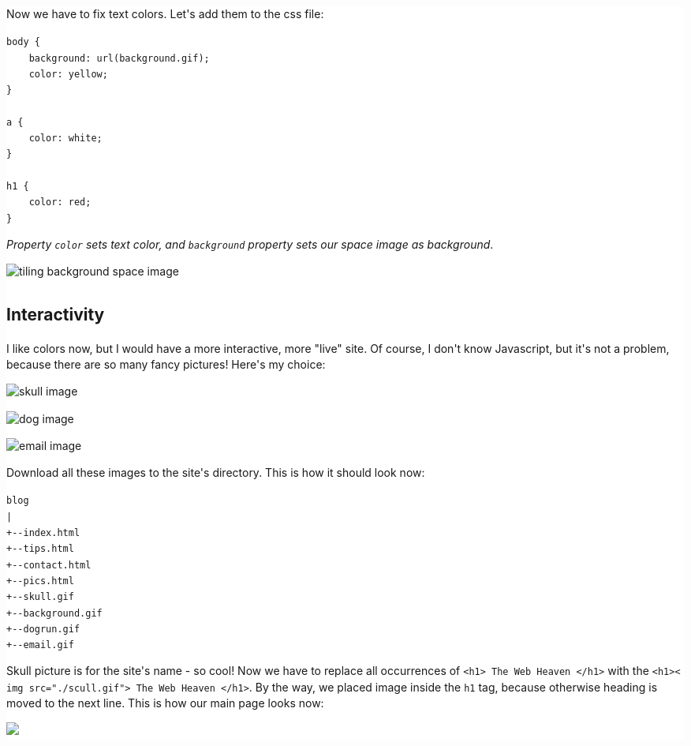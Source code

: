 Now we have to fix text colors. Let's add them to the css file:

```
body {
	background: url(background.gif);
	color: yellow;
}

a {
	color: white;
}

h1 {
	color: red;
}
```

*Property `color` sets text color, and `background` property sets our space image as background*.

![tiling background space image](/posts/web90/webheaven_5.png)


## Interactivity


I like colors now, but I would have a more interactive, more "live" site. Of course, I don't know Javascript, but it's not a problem, because there are so many fancy pictures! Here's my choice:

![skull image](/posts/web90/skull.gif)

![dog image](/posts/web90/dogrun.gif)

![email image](/posts/web90/email.gif)

Download all these images to the site's directory. This is how it should look now:

```
blog
|
+--index.html
+--tips.html
+--contact.html
+--pics.html
+--skull.gif
+--background.gif
+--dogrun.gif
+--email.gif
```


Skull picture is for the site's name - so cool! Now we have to replace all occurrences of `<h1> The Web Heaven </h1>` with the `<h1><img src="./scull.gif"> The Web Heaven </h1>`. By the way, we placed image inside the `h1` tag, because otherwise heading is moved to the next line. This is how our main page looks now:

![](/posts/web90/webheaven_6.png)
